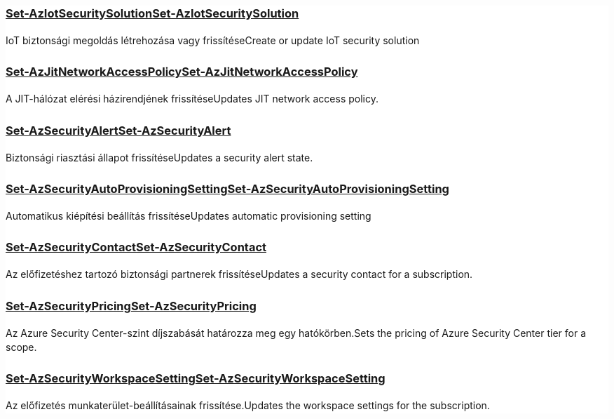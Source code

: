 ### [<span data-ttu-id="e31e1-177">Set-AzIotSecuritySolution</span><span class="sxs-lookup"><span data-stu-id="e31e1-177">Set-AzIotSecuritySolution</span></span>](Set-AzIotSecuritySolution.md)
<span data-ttu-id="e31e1-178">IoT biztonsági megoldás létrehozása vagy frissítése</span><span class="sxs-lookup"><span data-stu-id="e31e1-178">Create or update IoT security solution</span></span>

### [<span data-ttu-id="e31e1-179">Set-AzJitNetworkAccessPolicy</span><span class="sxs-lookup"><span data-stu-id="e31e1-179">Set-AzJitNetworkAccessPolicy</span></span>](Set-AzJitNetworkAccessPolicy.md)
<span data-ttu-id="e31e1-180">A JIT-hálózat elérési házirendjének frissítése</span><span class="sxs-lookup"><span data-stu-id="e31e1-180">Updates JIT network access policy.</span></span>

### [<span data-ttu-id="e31e1-181">Set-AzSecurityAlert</span><span class="sxs-lookup"><span data-stu-id="e31e1-181">Set-AzSecurityAlert</span></span>](Set-AzSecurityAlert.md)
<span data-ttu-id="e31e1-182">Biztonsági riasztási állapot frissítése</span><span class="sxs-lookup"><span data-stu-id="e31e1-182">Updates a security alert state.</span></span>

### [<span data-ttu-id="e31e1-183">Set-AzSecurityAutoProvisioningSetting</span><span class="sxs-lookup"><span data-stu-id="e31e1-183">Set-AzSecurityAutoProvisioningSetting</span></span>](Set-AzSecurityAutoProvisioningSetting.md)
<span data-ttu-id="e31e1-184">Automatikus kiépítési beállítás frissítése</span><span class="sxs-lookup"><span data-stu-id="e31e1-184">Updates automatic provisioning setting</span></span>

### [<span data-ttu-id="e31e1-185">Set-AzSecurityContact</span><span class="sxs-lookup"><span data-stu-id="e31e1-185">Set-AzSecurityContact</span></span>](Set-AzSecurityContact.md)
<span data-ttu-id="e31e1-186">Az előfizetéshez tartozó biztonsági partnerek frissítése</span><span class="sxs-lookup"><span data-stu-id="e31e1-186">Updates a security contact for a subscription.</span></span>

### [<span data-ttu-id="e31e1-187">Set-AzSecurityPricing</span><span class="sxs-lookup"><span data-stu-id="e31e1-187">Set-AzSecurityPricing</span></span>](Set-AzSecurityPricing.md)
<span data-ttu-id="e31e1-188">Az Azure Security Center-szint díjszabását határozza meg egy hatókörben.</span><span class="sxs-lookup"><span data-stu-id="e31e1-188">Sets the pricing of Azure Security Center tier for a scope.</span></span>

### [<span data-ttu-id="e31e1-189">Set-AzSecurityWorkspaceSetting</span><span class="sxs-lookup"><span data-stu-id="e31e1-189">Set-AzSecurityWorkspaceSetting</span></span>](Set-AzSecurityWorkspaceSetting.md)
<span data-ttu-id="e31e1-190">Az előfizetés munkaterület-beállításainak frissítése.</span><span class="sxs-lookup"><span data-stu-id="e31e1-190">Updates the workspace settings for the subscription.</span></span>
